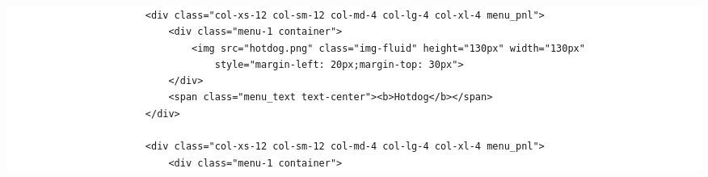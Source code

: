 							<div class="col-xs-12 col-sm-12 col-md-4 col-lg-4 col-xl-4 menu_pnl">
								<div class="menu-1 container">
									<img src="hotdog.png" class="img-fluid" height="130px" width="130px"
										style="margin-left: 20px;margin-top: 30px">
								</div>
								<span class="menu_text text-center"><b>Hotdog</b></span>
							</div>

							<div class="col-xs-12 col-sm-12 col-md-4 col-lg-4 col-xl-4 menu_pnl">
								<div class="menu-1 container">